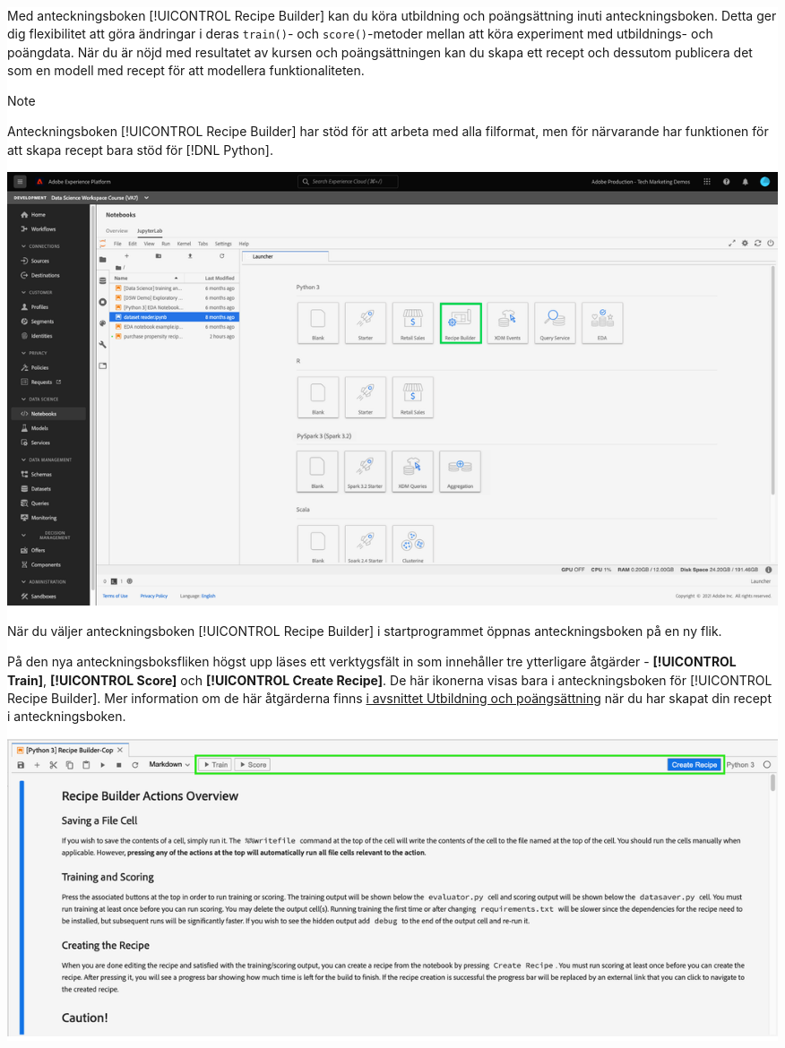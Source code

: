 Med anteckningsboken [!UICONTROL Recipe Builder] kan du köra utbildning och poängsättning inuti anteckningsboken. Detta ger dig flexibilitet att göra ändringar i deras `train()`- och `score()`-metoder mellan att köra experiment med utbildnings- och poängdata. När du är nöjd med resultatet av kursen och poängsättningen kan du skapa ett recept och dessutom publicera det som en modell med recept för att modellera funktionaliteten.

>[!NOTE]
>
>Anteckningsboken [!UICONTROL Recipe Builder] har stöd för att arbeta med alla filformat, men för närvarande har funktionen för att skapa recept bara stöd för [!DNL Python].

![](../images/jupyterlab/create-recipe/recipe_builder-new.png)

När du väljer anteckningsboken [!UICONTROL Recipe Builder] i startprogrammet öppnas anteckningsboken på en ny flik.

På den nya anteckningsboksfliken högst upp läses ett verktygsfält in som innehåller tre ytterligare åtgärder - **[!UICONTROL Train]**, **[!UICONTROL Score]** och **[!UICONTROL Create Recipe]**. De här ikonerna visas bara i anteckningsboken för [!UICONTROL Recipe Builder]. Mer information om de här åtgärderna finns [i avsnittet Utbildning och poängsättning](#training-and-scoring) när du har skapat din recept i anteckningsboken.

![](../images/jupyterlab/create-recipe/toolbar_actions.png)
